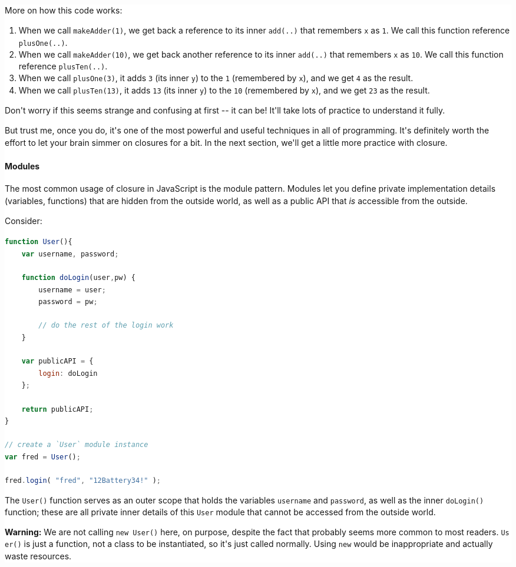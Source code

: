 More on how this code works:

1. When we call `makeAdder(1)`, we get back a reference to its inner `add(..)` that remembers `x` as `1`. We call this function reference `plusOne(..)`.
2. When we call `makeAdder(10)`, we get back another reference to its inner `add(..)` that remembers `x` as `10`. We call this function reference `plusTen(..)`.
3. When we call `plusOne(3)`, it adds `3` (its inner `y`) to the `1` (remembered by `x`), and we get `4` as the result.
4. When we call `plusTen(13)`, it adds `13` (its inner `y`) to the `10` (remembered by `x`), and we get `23` as the result.

Don't worry if this seems strange and confusing at first -- it can be! It'll take lots of practice to understand it fully.

But trust me, once you do, it's one of the most powerful and useful techniques in all of programming. It's definitely worth the effort to let your brain simmer on closures for a bit. In the next section, we'll get a little more practice with closure.

#### Modules

The most common usage of closure in JavaScript is the module pattern. Modules let you define private implementation details (variables, functions) that are hidden from the outside world, as well as a public API that *is* accessible from the outside.

Consider:

```js
function User(){
	var username, password;

	function doLogin(user,pw) {
		username = user;
		password = pw;

		// do the rest of the login work
	}

	var publicAPI = {
		login: doLogin
	};

	return publicAPI;
}

// create a `User` module instance
var fred = User();

fred.login( "fred", "12Battery34!" );
```

The `User()` function serves as an outer scope that holds the variables `username` and `password`, as well as the inner `doLogin()` function; these are all private inner details of this `User` module that cannot be accessed from the outside world.

**Warning:** We are not calling `new User()` here, on purpose, despite the fact that probably seems more common to most readers. `User()` is just a function, not a class to be instantiated, so it's just called normally. Using `new` would be inappropriate and actually waste resources.
